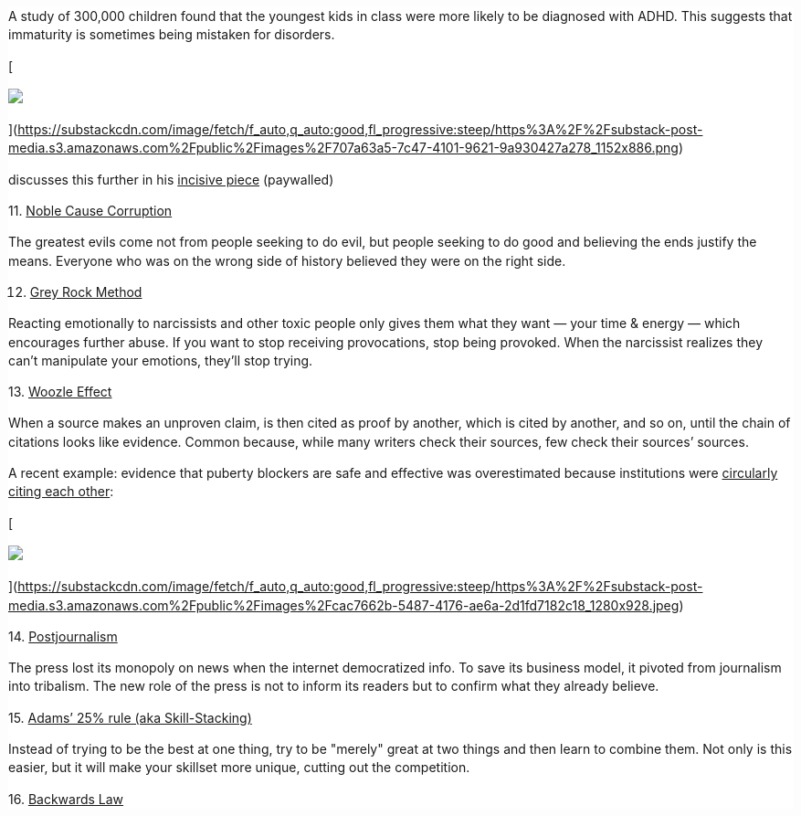 A study of 300,000 children found that the youngest kids in class were more likely to be diagnosed with ADHD. This suggests that immaturity is sometimes being mistaken for disorders.

[

![](https://substackcdn.com/image/fetch/w_1456,c_limit,f_auto,q_auto:good,fl_progressive:steep/https%3A%2F%2Fsubstack-post-media.s3.amazonaws.com%2Fpublic%2Fimages%2F707a63a5-7c47-4101-9621-9a930427a278_1152x886.png)

](https://substackcdn.com/image/fetch/f_auto,q_auto:good,fl_progressive:steep/https%3A%2F%2Fsubstack-post-media.s3.amazonaws.com%2Fpublic%2Fimages%2F707a63a5-7c47-4101-9621-9a930427a278_1152x886.png)

discusses this further in his [incisive piece](https://www.stevestewartwilliams.com/p/youngest-kid-in-class-syndrome) (paywalled)

11\. [Noble Cause Corruption](https://www.academia.edu/40085508/Noble_Cause_Corruption_in_Politics)

The greatest evils come not from people seeking to do evil, but people seeking to do good and believing the ends justify the means. Everyone who was on the wrong side of history believed they were on the right side.

12.  [Grey Rock Method](https://www.talkspace.com/blog/grey-rock-method/)
    

Reacting emotionally to narcissists and other toxic people only gives them what they want — your time & energy — which encourages further abuse. If you want to stop receiving provocations, stop being provoked. When the narcissist realizes they can’t manipulate your emotions, they’ll stop trying.

13\. [Woozle Effect](https://thecynefin.co/the-woozle-effect/)

When a source makes an unproven claim, is then cited as proof by another, which is cited by another, and so on, until the chain of citations looks like evidence. Common because, while many writers check their sources, few check their sources’ sources.

A recent example: evidence that puberty blockers are safe and effective was overestimated because institutions were [circularly citing each other](https://www.buttonslives.news/p/new-systematic-review-exposes-deceptive):

[

![](https://substackcdn.com/image/fetch/w_1456,c_limit,f_auto,q_auto:good,fl_progressive:steep/https%3A%2F%2Fsubstack-post-media.s3.amazonaws.com%2Fpublic%2Fimages%2Fcac7662b-5487-4176-ae6a-2d1fd7182c18_1280x928.jpeg)

](https://substackcdn.com/image/fetch/f_auto,q_auto:good,fl_progressive:steep/https%3A%2F%2Fsubstack-post-media.s3.amazonaws.com%2Fpublic%2Fimages%2Fcac7662b-5487-4176-ae6a-2d1fd7182c18_1280x928.jpeg)

14\. [Postjournalism](https://www.discoursemagazine.com/p/post-journalism-and-the-death-of-news)

The press lost its monopoly on news when the internet democratized info. To save its business model, it pivoted from journalism into tribalism. The new role of the press is not to inform its readers but to confirm what they already believe.

15\. [Adams’ 25% rule (aka Skill-Stacking)](https://dilbertblog.typepad.com/the_dilbert_blog/2007/07/career-advice.html)

Instead of trying to be the best at one thing, try to be "merely" great at two things and then learn to combine them. Not only is this easier, but it will make your skillset more unique, cutting out the competition.

16\. [Backwards Law](https://einzelganger.co/the-backwards-law/)

